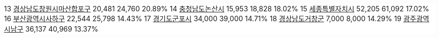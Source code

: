   <tr class="item">
    <td>13</td>
    <td><a href="/apt/경상남도창원시마산합포구">경상남도창원시마산합포구</a></td>
    <td>20,481</td>
    <td>24,760</td>
    <td>20.89%</td>
  </tr>

  <tr class="item">
    <td>14</td>
    <td><a href="/apt/충청남도논산시">충청남도논산시</a></td>
    <td>15,953</td>
    <td>18,828</td>
    <td>18.02%</td>
  </tr>

  <tr class="item">
    <td>15</td>
    <td><a href="/apt/세종특별자치시">세종특별자치시</a></td>
    <td>52,205</td>
    <td>61,092</td>
    <td>17.02%</td>
  </tr>

  <tr class="item">
    <td>16</td>
    <td><a href="/apt/부산광역시사하구">부산광역시사하구</a></td>
    <td>22,544</td>
    <td>25,798</td>
    <td>14.43%</td>
  </tr>

  <tr class="item">
    <td>17</td>
    <td><a href="/apt/경기도군포시">경기도군포시</a></td>
    <td>34,000</td>
    <td>39,000</td>
    <td>14.71%</td>
  </tr>

  <tr class="item">
    <td>18</td>
    <td><a href="/apt/경상남도거창군">경상남도거창군</a></td>
    <td>7,000</td>
    <td>8,000</td>
    <td>14.29%</td>
  </tr>

  <tr class="item">
    <td>19</td>
    <td><a href="/apt/광주광역시남구">광주광역시남구</a></td>
    <td>36,137</td>
    <td>40,969</td>
    <td>13.37%</td>
  </tr>
